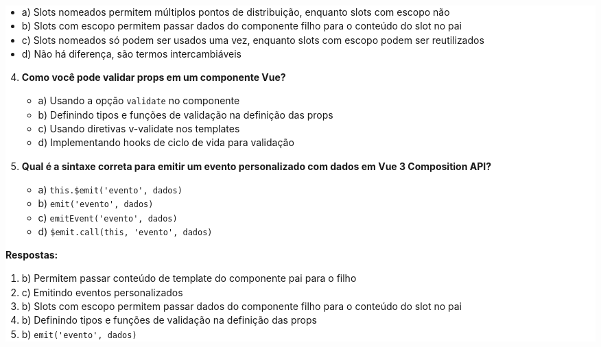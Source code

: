    - a) Slots nomeados permitem múltiplos pontos de distribuição, enquanto slots com escopo não
   - b) Slots com escopo permitem passar dados do componente filho para o conteúdo do slot no pai
   - c) Slots nomeados só podem ser usados uma vez, enquanto slots com escopo podem ser reutilizados
   - d) Não há diferença, são termos intercambiáveis

4. **Como você pode validar props em um componente Vue?**

   - a) Usando a opção `validate` no componente
   - b) Definindo tipos e funções de validação na definição das props
   - c) Usando diretivas v-validate nos templates
   - d) Implementando hooks de ciclo de vida para validação

5. **Qual é a sintaxe correta para emitir um evento personalizado com dados em Vue 3 Composition API?**
   - a) `this.$emit('evento', dados)`
   - b) `emit('evento', dados)`
   - c) `emitEvent('evento', dados)`
   - d) `$emit.call(this, 'evento', dados)`

**Respostas:**

1. b) Permitem passar conteúdo de template do componente pai para o filho
2. c) Emitindo eventos personalizados
3. b) Slots com escopo permitem passar dados do componente filho para o conteúdo do slot no pai
4. b) Definindo tipos e funções de validação na definição das props
5. b) `emit('evento', dados)`
